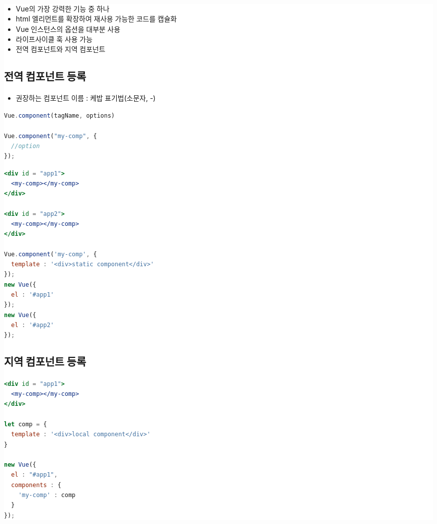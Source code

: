 - Vue의 가장 강력한 기능 중 하나
- html 엘리먼트를 확장하여 재사용 가능한 코드를 캡슐화
- Vue 인스턴스의 옵션을 대부분 사용
- 라이프사이클 훅 사용 가능
- 전역 컴포넌트와 지역 컴포넌트

## 전역 컴포넌트 등록

- 권장하는 컴포넌트 이름 : 케밥 표기법(소문자, -)

```jsx
Vue.component(tagName, options)

Vue.component("my-comp", {
  //option
});
```

```jsx
<div id = "app1">
  <my-comp></my-comp>
</div>

<div id = "app2">
  <my-comp></my-comp>
</div>

Vue.component('my-comp', {
  template : '<div>static component</div>'
});
new Vue({
  el : '#app1'
});
new Vue({
  el : '#app2'
});
```

## 지역 컴포넌트 등록

```jsx
<div id = "app1">
  <my-comp></my-comp>
</div>

let comp = {
  template : '<div>local component</div>'
}

new Vue({
  el : "#app1",
  components : {
    'my-comp' : comp
  }
});
```

